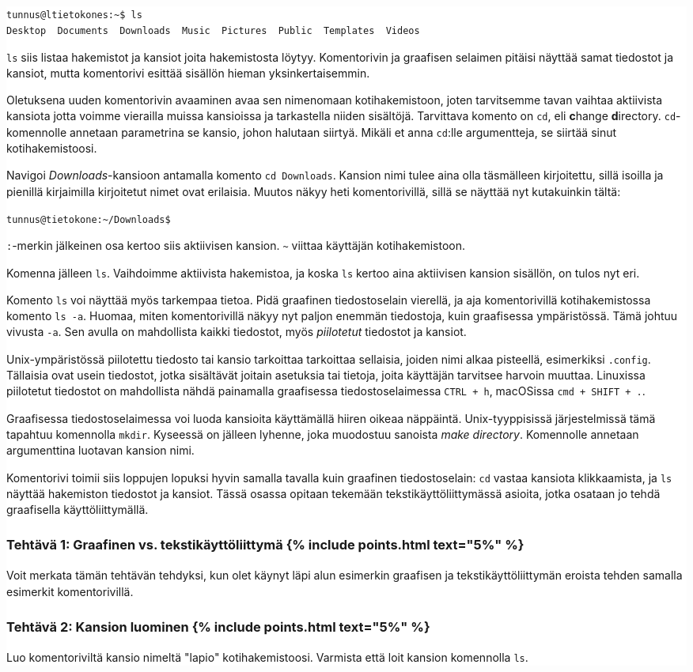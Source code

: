 ```bash
tunnus@ltietokones:~$ ls 
Desktop  Documents  Downloads  Music  Pictures  Public  Templates  Videos
```

`ls` siis listaa hakemistot ja kansiot joita hakemistosta löytyy. Komentorivin ja graafisen selaimen pitäisi näyttää samat tiedostot ja kansiot, mutta komentorivi esittää sisällön hieman yksinkertaisemmin. 

Oletuksena uuden komentorivin avaaminen avaa sen nimenomaan kotihakemistoon, joten tarvitsemme tavan vaihtaa aktiivista kansiota jotta voimme vierailla muissa kansioissa ja tarkastella niiden sisältöjä. Tarvittava komento on `cd`, eli **c**hange **d**irectory. `cd`-komennolle annetaan parametrina se kansio, johon halutaan siirtyä. Mikäli et anna `cd`:lle argumentteja, se siirtää sinut kotihakemistoosi.

Navigoi _Downloads_-kansioon antamalla komento `cd Downloads`. Kansion nimi tulee aina olla täsmälleen kirjoitettu, sillä isoilla ja pienillä kirjaimilla kirjoitetut nimet ovat erilaisia. Muutos näkyy heti komentorivillä, sillä se näyttää nyt kutakuinkin tältä:

```bash
tunnus@tietokone:~/Downloads$
```

`:`-merkin jälkeinen osa kertoo siis aktiivisen kansion. `~` viittaa käyttäjän kotihakemistoon.

Komenna jälleen `ls`. Vaihdoimme aktiivista hakemistoa, ja koska `ls` kertoo aina aktiivisen kansion sisällön, on tulos nyt eri. 

Komento `ls` voi näyttää myös tarkempaa tietoa. Pidä graafinen tiedostoselain vierellä, ja aja komentorivillä kotihakemistossa komento `ls -a`. Huomaa, miten komentorivillä näkyy nyt paljon enemmän tiedostoja, kuin graafisessa ympäristössä. Tämä johtuu vivusta `-a`. Sen avulla on mahdollista kaikki tiedostot, myös _piilotetut_ tiedostot ja kansiot.

Unix-ympäristössä piilotettu tiedosto tai kansio tarkoittaa tarkoittaa sellaisia, joiden nimi alkaa pisteellä, esimerkiksi `.config`. Tällaisia ovat usein tiedostot, jotka sisältävät joitain asetuksia tai tietoja, joita käyttäjän tarvitsee harvoin muuttaa. Linuxissa piilotetut tiedostot on mahdollista nähdä painamalla graafisessa tiedostoselaimessa `CTRL + h`, macOSissa `cmd + SHIFT + .`.

Graafisessa tiedostoselaimessa voi luoda kansioita käyttämällä hiiren oikeaa näppäintä. Unix-tyyppisissä järjestelmissä tämä tapahtuu komennolla <code>mkdir</code>. Kyseessä on jälleen lyhenne, joka muodostuu sanoista <i>make directory</i>. Komennolle annetaan argumenttina luotavan kansion nimi.

Komentorivi toimii siis loppujen lopuksi hyvin samalla tavalla kuin graafinen tiedostoselain: `cd` vastaa kansiota klikkaamista, ja `ls` näyttää hakemiston tiedostot ja kansiot. Tässä osassa opitaan tekemään tekstikäyttöliittymässä asioita, jotka osataan jo tehdä graafisella käyttöliittymällä.

<div class="exercise">
<h3>Tehtävä 1: Graafinen vs. tekstikäyttöliittymä {% include points.html text="5%" %}</h3>
Voit merkata tämän tehtävän tehdyksi, kun olet käynyt läpi alun esimerkin graafisen ja tekstikäyttöliittymän eroista tehden samalla esimerkit komentorivillä.
</div>

<div class="exercise">
<h3>Tehtävä 2: Kansion luominen {% include points.html text="5%" %}</h3> 
 Luo komentoriviltä kansio nimeltä "lapio" kotihakemistoosi. Varmista että loit kansion komennolla <code>ls</code>.
</div>
